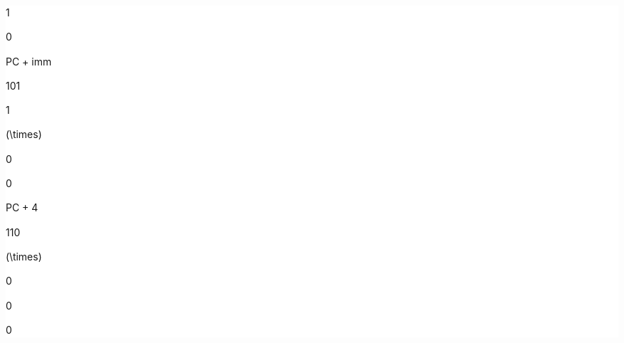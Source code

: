 1
</td>
<td>

0
</td>
<td>

PC + imm
</td>
</tr>
<tr class="row-even"><td>

101
</td>
<td>

1
</td>
<td>

<span class="math notranslate nohighlight">\(\times\)</span>
</td>
<td>

0
</td>
<td>

0
</td>
<td>

PC + 4
</td>
</tr>
<tr class="row-odd"><td>

110
</td>
<td>

<span class="math notranslate nohighlight">\(\times\)</span>
</td>
<td>

0
</td>
<td>

0
</td>
<td>

0
</td>
<td>
